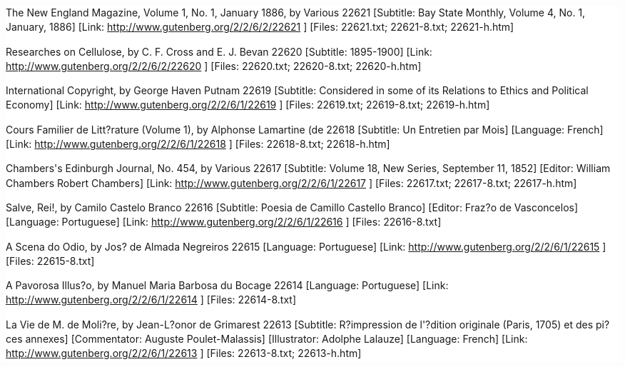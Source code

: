 The New England Magazine, Volume 1, No. 1, January 1886, by Various      22621
  [Subtitle: Bay State Monthly, Volume 4, No. 1, January, 1886]
  [Link: http://www.gutenberg.org/2/2/6/2/22621 ]
  [Files: 22621.txt; 22621-8.txt; 22621-h.htm]

Researches on Cellulose, by C. F. Cross and E. J. Bevan                  22620
  [Subtitle: 1895-1900]
  [Link: http://www.gutenberg.org/2/2/6/2/22620 ]
  [Files: 22620.txt; 22620-8.txt; 22620-h.htm]

International Copyright, by George Haven Putnam                          22619
  [Subtitle: Considered in some of its Relations to Ethics
             and Political Economy]
  [Link: http://www.gutenberg.org/2/2/6/1/22619 ]
  [Files: 22619.txt; 22619-8.txt; 22619-h.htm]

Cours Familier de Litt?rature (Volume 1), by Alphonse Lamartine (de      22618
  [Subtitle: Un Entretien par Mois]
  [Language: French]
  [Link: http://www.gutenberg.org/2/2/6/1/22618 ]
  [Files: 22618-8.txt; 22618-h.htm]

Chambers's Edinburgh Journal, No. 454, by Various                        22617
  [Subtitle: Volume 18, New Series, September 11, 1852]
  [Editor: William Chambers
           Robert Chambers]
  [Link: http://www.gutenberg.org/2/2/6/1/22617 ]
  [Files: 22617.txt; 22617-8.txt; 22617-h.htm]

Salve, Rei!, by Camilo Castelo Branco                                    22616
  [Subtitle: Poesia de Camillo Castello Branco]
  [Editor: Fraz?o de Vasconcelos]
  [Language: Portuguese]
  [Link: http://www.gutenberg.org/2/2/6/1/22616 ]
  [Files: 22616-8.txt]

A Scena do Odio, by Jos? de Almada Negreiros                             22615
  [Language: Portuguese]
  [Link: http://www.gutenberg.org/2/2/6/1/22615 ]
  [Files: 22615-8.txt]

A Pavorosa Illus?o, by Manuel Maria Barbosa du Bocage                    22614
  [Language: Portuguese]
  [Link: http://www.gutenberg.org/2/2/6/1/22614 ]
  [Files: 22614-8.txt]

La Vie de M. de Moli?re, by Jean-L?onor de Grimarest                     22613
  [Subtitle: R?impression de l'?dition originale (Paris, 1705)
             et des pi?ces annexes]
  [Commentator: Auguste Poulet-Malassis]
  [Illustrator: Adolphe Lalauze]
  [Language: French]
  [Link: http://www.gutenberg.org/2/2/6/1/22613 ]
  [Files: 22613-8.txt; 22613-h.htm]
